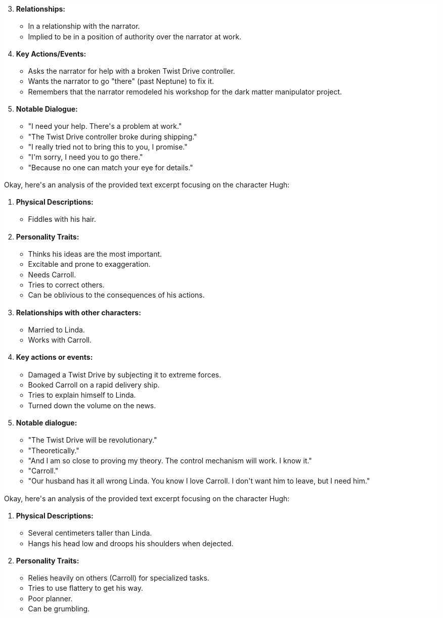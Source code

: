 3.  **Relationships:**
    *   In a relationship with the narrator.
    *   Implied to be in a position of authority over the narrator at work.

4.  **Key Actions/Events:**
    *   Asks the narrator for help with a broken Twist Drive controller.
    *   Wants the narrator to go "there" (past Neptune) to fix it.
    *   Remembers that the narrator remodeled his workshop for the dark matter manipulator project.

5.  **Notable Dialogue:**
    *   "I need your help. There's a problem at work."
    *   "The Twist Drive controller broke during shipping."
    *   "I really tried not to bring this to you, I promise."
    *   "I'm sorry, I need you to go there."
    *   "Because no one can match your eye for details."

Okay, here's an analysis of the provided text excerpt focusing on the character Hugh:

1.  **Physical Descriptions:**
    *   Fiddles with his hair.

2.  **Personality Traits:**
    *   Thinks his ideas are the most important.
    *   Excitable and prone to exaggeration.
    *   Needs Carroll.
    *   Tries to correct others.
    *   Can be oblivious to the consequences of his actions.

3.  **Relationships with other characters:**
    *   Married to Linda.
    *   Works with Carroll.

4.  **Key actions or events:**
    *   Damaged a Twist Drive by subjecting it to extreme forces.
    *   Booked Carroll on a rapid delivery ship.
    *   Tries to explain himself to Linda.
    *   Turned down the volume on the news.

5.  **Notable dialogue:**
    *   "The Twist Drive will be revolutionary."
    *   "Theoretically."
    *   "And I am so close to proving my theory. The control mechanism will work. I know it."
    *   "Carroll."
    *   "Our husband has it all wrong Linda. You know I love Carroll. I don't want him to leave, but I need him."

Okay, here's an analysis of the provided text excerpt focusing on the character Hugh:

1.  **Physical Descriptions:**
    *   Several centimeters taller than Linda.
    *   Hangs his head low and droops his shoulders when dejected.

2.  **Personality Traits:**
    *   Relies heavily on others (Carroll) for specialized tasks.
    *   Tries to use flattery to get his way.
    *   Poor planner.
    *   Can be grumbling.
